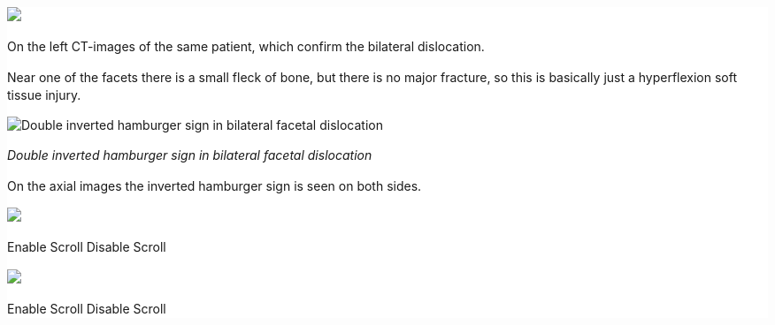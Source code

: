 




![](/img/containers/main/spine-cervical-injury/a5097978c880c3_flex8.jpg/eca134f6c882d2367153f52e53751a5e.jpg)




On the left CT-images of the same patient, which confirm the bilateral dislocation.   

Near one of the facets there is a small fleck of bone, but there is no major fracture, so this is basically just a hyperflexion soft tissue injury.  









![Double inverted hamburger sign in bilateral facetal dislocation](/img/containers/main/spine-cervical-injury/a5097978c888fc_flex9.jpg/61d32509f0184d6f1aaf0e357cbd1dfd.jpg)

*Double inverted hamburger sign in bilateral facetal dislocation*



On the axial images the inverted hamburger sign is seen on both sides.









![](/assets/spine-cervical-injury/a5097978c8bef4_1.jpg)

Enable Scroll
Disable Scroll
















![](/assets/spine-cervical-injury/a5097978c8bef4_1.jpg)

Enable Scroll
Disable Scroll













